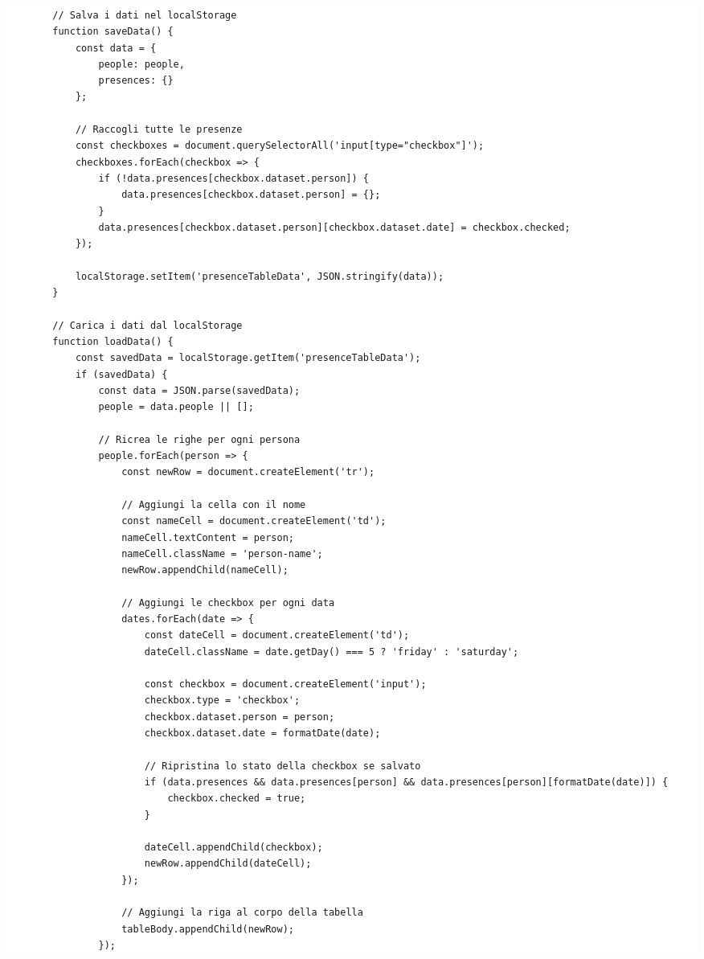            // Salva i dati nel localStorage
            function saveData() {
                const data = {
                    people: people,
                    presences: {}
                };
                
                // Raccogli tutte le presenze
                const checkboxes = document.querySelectorAll('input[type="checkbox"]');
                checkboxes.forEach(checkbox => {
                    if (!data.presences[checkbox.dataset.person]) {
                        data.presences[checkbox.dataset.person] = {};
                    }
                    data.presences[checkbox.dataset.person][checkbox.dataset.date] = checkbox.checked;
                });
                
                localStorage.setItem('presenceTableData', JSON.stringify(data));
            }
            
            // Carica i dati dal localStorage
            function loadData() {
                const savedData = localStorage.getItem('presenceTableData');
                if (savedData) {
                    const data = JSON.parse(savedData);
                    people = data.people || [];
                    
                    // Ricrea le righe per ogni persona
                    people.forEach(person => {
                        const newRow = document.createElement('tr');
                        
                        // Aggiungi la cella con il nome
                        const nameCell = document.createElement('td');
                        nameCell.textContent = person;
                        nameCell.className = 'person-name';
                        newRow.appendChild(nameCell);
                        
                        // Aggiungi le checkbox per ogni data
                        dates.forEach(date => {
                            const dateCell = document.createElement('td');
                            dateCell.className = date.getDay() === 5 ? 'friday' : 'saturday';
                            
                            const checkbox = document.createElement('input');
                            checkbox.type = 'checkbox';
                            checkbox.dataset.person = person;
                            checkbox.dataset.date = formatDate(date);
                            
                            // Ripristina lo stato della checkbox se salvato
                            if (data.presences && data.presences[person] && data.presences[person][formatDate(date)]) {
                                checkbox.checked = true;
                            }
                            
                            dateCell.appendChild(checkbox);
                            newRow.appendChild(dateCell);
                        });
                        
                        // Aggiungi la riga al corpo della tabella
                        tableBody.appendChild(newRow);
                    });
                    